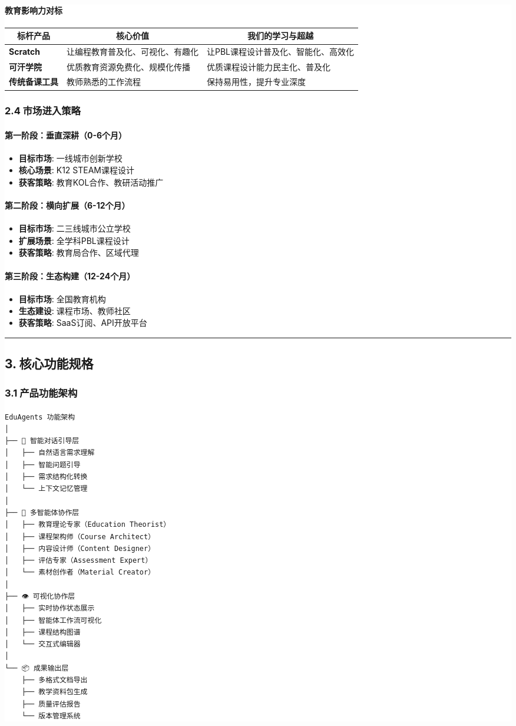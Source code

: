 #### 教育影响力对标
| 标杆产品 | 核心价值 | 我们的学习与超越 |
|---------|---------|------------------|
| **Scratch** | 让编程教育普及化、可视化、有趣化 | 让PBL课程设计普及化、智能化、高效化 |
| **可汗学院** | 优质教育资源免费化、规模化传播 | 优质课程设计能力民主化、普及化 |
| **传统备课工具** | 教师熟悉的工作流程 | 保持易用性，提升专业深度 |

### 2.4 市场进入策略

#### 第一阶段：垂直深耕（0-6个月）
- **目标市场**: 一线城市创新学校
- **核心场景**: K12 STEAM课程设计
- **获客策略**: 教育KOL合作、教研活动推广

#### 第二阶段：横向扩展（6-12个月）
- **目标市场**: 二三线城市公立学校
- **扩展场景**: 全学科PBL课程设计
- **获客策略**: 教育局合作、区域代理

#### 第三阶段：生态构建（12-24个月）
- **目标市场**: 全国教育机构
- **生态建设**: 课程市场、教师社区
- **获客策略**: SaaS订阅、API开放平台

---

## 3. 核心功能规格

### 3.1 产品功能架构

```
EduAgents 功能架构
│
├── 🎯 智能对话引导层
│   ├── 自然语言需求理解
│   ├── 智能问题引导
│   ├── 需求结构化转换
│   └── 上下文记忆管理
│
├── 🤖 多智能体协作层
│   ├── 教育理论专家（Education Theorist）
│   ├── 课程架构师（Course Architect）
│   ├── 内容设计师（Content Designer）
│   ├── 评估专家（Assessment Expert）
│   └── 素材创作者（Material Creator）
│
├── 👁️ 可视化协作层
│   ├── 实时协作状态展示
│   ├── 智能体工作流可视化
│   ├── 课程结构图谱
│   └── 交互式编辑器
│
└── 📦 成果输出层
    ├── 多格式文档导出
    ├── 教学资料包生成
    ├── 质量评估报告
    └── 版本管理系统
```
